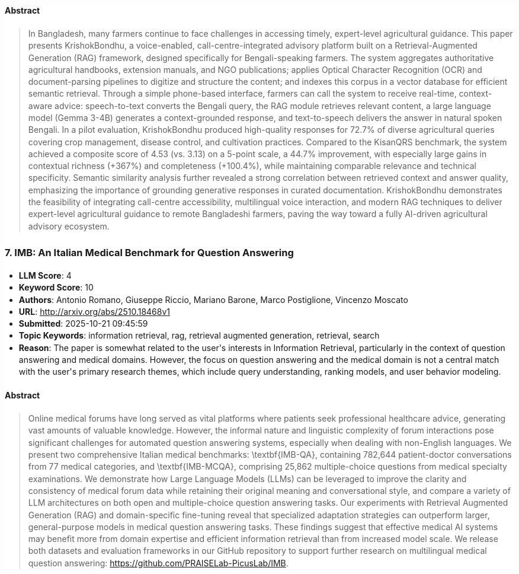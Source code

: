 #### Abstract
> In Bangladesh, many farmers continue to face challenges in accessing timely,
expert-level agricultural guidance. This paper presents KrishokBondhu, a
voice-enabled, call-centre-integrated advisory platform built on a
Retrieval-Augmented Generation (RAG) framework, designed specifically for
Bengali-speaking farmers. The system aggregates authoritative agricultural
handbooks, extension manuals, and NGO publications; applies Optical Character
Recognition (OCR) and document-parsing pipelines to digitize and structure the
content; and indexes this corpus in a vector database for efficient semantic
retrieval. Through a simple phone-based interface, farmers can call the system
to receive real-time, context-aware advice: speech-to-text converts the Bengali
query, the RAG module retrieves relevant content, a large language model (Gemma
3-4B) generates a context-grounded response, and text-to-speech delivers the
answer in natural spoken Bengali. In a pilot evaluation, KrishokBondhu produced
high-quality responses for 72.7% of diverse agricultural queries covering crop
management, disease control, and cultivation practices. Compared to the
KisanQRS benchmark, the system achieved a composite score of 4.53 (vs. 3.13) on
a 5-point scale, a 44.7% improvement, with especially large gains in contextual
richness (+367%) and completeness (+100.4%), while maintaining comparable
relevance and technical specificity. Semantic similarity analysis further
revealed a strong correlation between retrieved context and answer quality,
emphasizing the importance of grounding generative responses in curated
documentation. KrishokBondhu demonstrates the feasibility of integrating
call-centre accessibility, multilingual voice interaction, and modern RAG
techniques to deliver expert-level agricultural guidance to remote Bangladeshi
farmers, paving the way toward a fully AI-driven agricultural advisory
ecosystem.

### 7. IMB: An Italian Medical Benchmark for Question Answering

- **LLM Score**: 4
- **Keyword Score**: 10
- **Authors**: Antonio Romano, Giuseppe Riccio, Mariano Barone, Marco Postiglione, Vincenzo Moscato
- **URL**: <http://arxiv.org/abs/2510.18468v1>
- **Submitted**: 2025-10-21 09:45:59
- **Topic Keywords**: information retrieval, rag, retrieval augmented generation, retrieval, search
- **Reason**: The paper is somewhat related to the user's interests in Information Retrieval, particularly in the context of question answering and medical domains. However, the focus on question answering and the medical domain is not a central match with the user's primary research themes, which include query understanding, ranking models, and user behavior modeling.

#### Abstract
> Online medical forums have long served as vital platforms where patients seek
professional healthcare advice, generating vast amounts of valuable knowledge.
However, the informal nature and linguistic complexity of forum interactions
pose significant challenges for automated question answering systems,
especially when dealing with non-English languages. We present two
comprehensive Italian medical benchmarks: \textbf{IMB-QA}, containing 782,644
patient-doctor conversations from 77 medical categories, and \textbf{IMB-MCQA},
comprising 25,862 multiple-choice questions from medical specialty
examinations. We demonstrate how Large Language Models (LLMs) can be leveraged
to improve the clarity and consistency of medical forum data while retaining
their original meaning and conversational style, and compare a variety of LLM
architectures on both open and multiple-choice question answering tasks. Our
experiments with Retrieval Augmented Generation (RAG) and domain-specific
fine-tuning reveal that specialized adaptation strategies can outperform
larger, general-purpose models in medical question answering tasks. These
findings suggest that effective medical AI systems may benefit more from domain
expertise and efficient information retrieval than from increased model scale.
We release both datasets and evaluation frameworks in our GitHub repository to
support further research on multilingual medical question answering:
https://github.com/PRAISELab-PicusLab/IMB.
